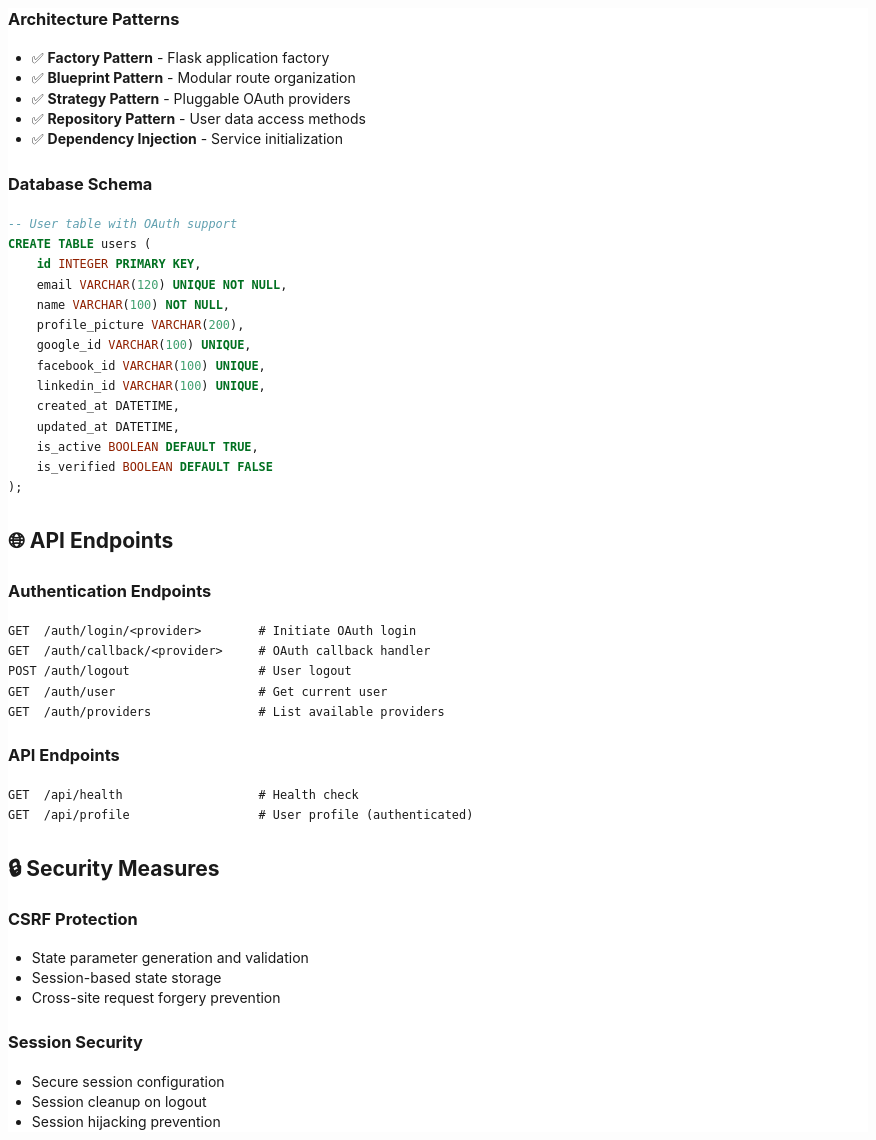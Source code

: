 ### Architecture Patterns
- ✅ **Factory Pattern** - Flask application factory
- ✅ **Blueprint Pattern** - Modular route organization
- ✅ **Strategy Pattern** - Pluggable OAuth providers
- ✅ **Repository Pattern** - User data access methods
- ✅ **Dependency Injection** - Service initialization

### Database Schema
```sql
-- User table with OAuth support
CREATE TABLE users (
    id INTEGER PRIMARY KEY,
    email VARCHAR(120) UNIQUE NOT NULL,
    name VARCHAR(100) NOT NULL,
    profile_picture VARCHAR(200),
    google_id VARCHAR(100) UNIQUE,
    facebook_id VARCHAR(100) UNIQUE,
    linkedin_id VARCHAR(100) UNIQUE,
    created_at DATETIME,
    updated_at DATETIME,
    is_active BOOLEAN DEFAULT TRUE,
    is_verified BOOLEAN DEFAULT FALSE
);
```

## 🌐 API Endpoints

### Authentication Endpoints
```
GET  /auth/login/<provider>        # Initiate OAuth login
GET  /auth/callback/<provider>     # OAuth callback handler
POST /auth/logout                  # User logout
GET  /auth/user                    # Get current user
GET  /auth/providers               # List available providers
```

### API Endpoints
```
GET  /api/health                   # Health check
GET  /api/profile                  # User profile (authenticated)
```

## 🔒 Security Measures

### CSRF Protection
- State parameter generation and validation
- Session-based state storage
- Cross-site request forgery prevention

### Session Security
- Secure session configuration
- Session cleanup on logout
- Session hijacking prevention
